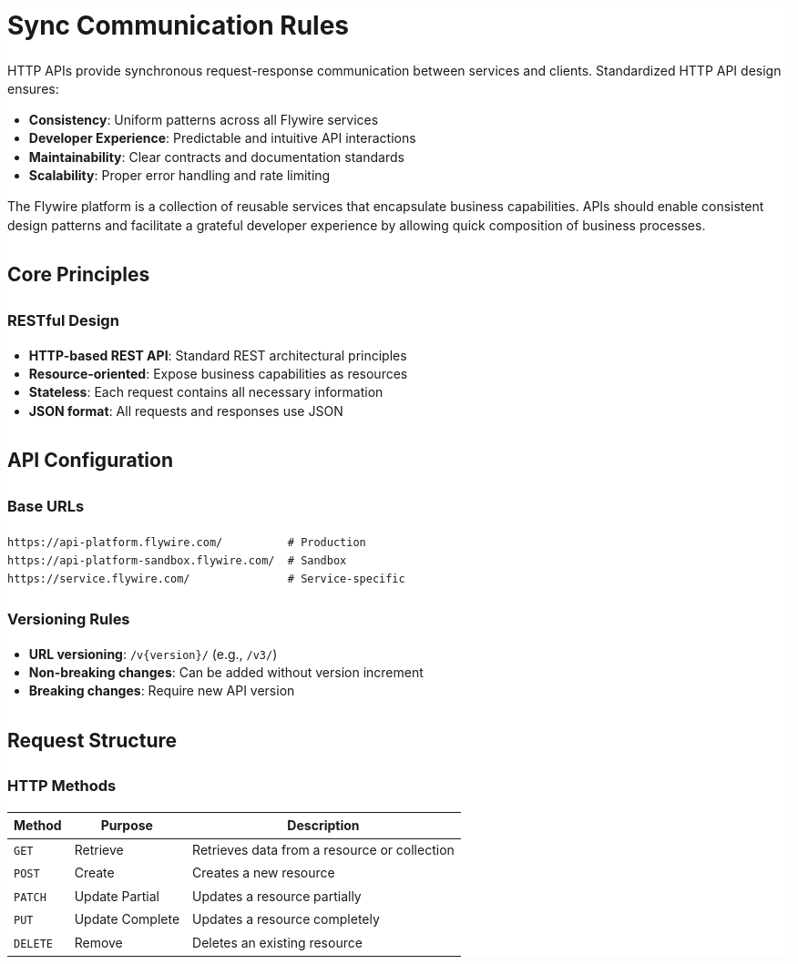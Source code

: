 # Sync Communication Rules

HTTP APIs provide synchronous request-response communication between services and clients. Standardized HTTP API design ensures:
- **Consistency**: Uniform patterns across all Flywire services
- **Developer Experience**: Predictable and intuitive API interactions
- **Maintainability**: Clear contracts and documentation standards
- **Scalability**: Proper error handling and rate limiting

The Flywire platform is a collection of reusable services that encapsulate business capabilities. APIs should enable consistent design patterns and facilitate a grateful developer experience by allowing quick composition of business processes.

## Core Principles

### RESTful Design
- **HTTP-based REST API**: Standard REST architectural principles
- **Resource-oriented**: Expose business capabilities as resources
- **Stateless**: Each request contains all necessary information
- **JSON format**: All requests and responses use JSON

## API Configuration

### Base URLs
```
https://api-platform.flywire.com/          # Production
https://api-platform-sandbox.flywire.com/  # Sandbox
https://service.flywire.com/               # Service-specific
```

### Versioning Rules
- **URL versioning**: `/v{version}/` (e.g., `/v3/`)
- **Non-breaking changes**: Can be added without version increment
- **Breaking changes**: Require new API version

## Request Structure

### HTTP Methods
| Method | Purpose | Description |
|--------|---------|-------------|
| `GET` | Retrieve | Retrieves data from a resource or collection |
| `POST` | Create | Creates a new resource |
| `PATCH` | Update Partial | Updates a resource partially |
| `PUT` | Update Complete | Updates a resource completely |
| `DELETE` | Remove | Deletes an existing resource |
